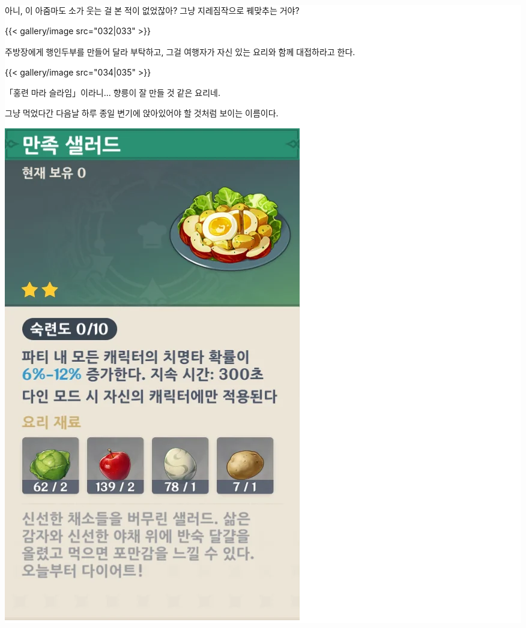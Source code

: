 아니, 이 아줌마도 소가 웃는 걸 본 적이 없었잖아? 그냥 지레짐작으로 꿰맞추는 거야?

{{< gallery/image src="032|033" >}}

주방장에게 행인두부를 만들어 달라 부탁하고, 그걸 여행자가 자신 있는 요리와 함께 대접하라고 한다.

{{< gallery/image src="034|035" >}}

「홍련 마라 슬라임」이라니... 향릉이 잘 만들 것 같은 요리네.

그냥 먹었다간 다음날 하루 종일 변기에 앉아있어야 할 것처럼 보이는 이름이다.

![](036.webp#center)
